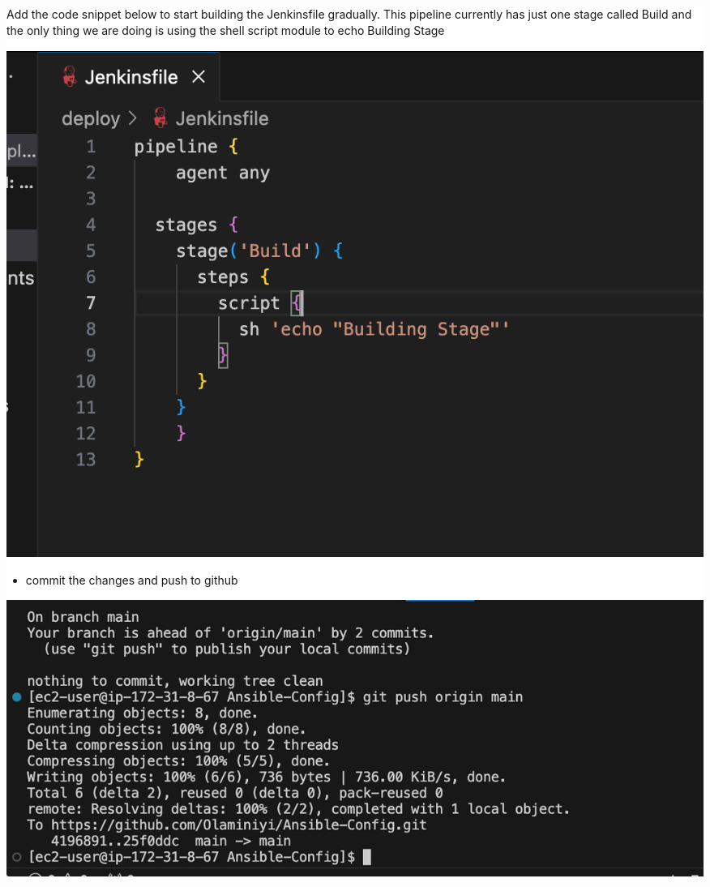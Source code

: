 Add the code snippet below to start building the Jenkinsfile gradually. This pipeline currently has just one stage called Build and the only thing we are doing is using the shell script module to echo Building Stage

![Alt text](images/14.19.png)

- commit the changes and push to github

![Alt text](images/14.20.png)
